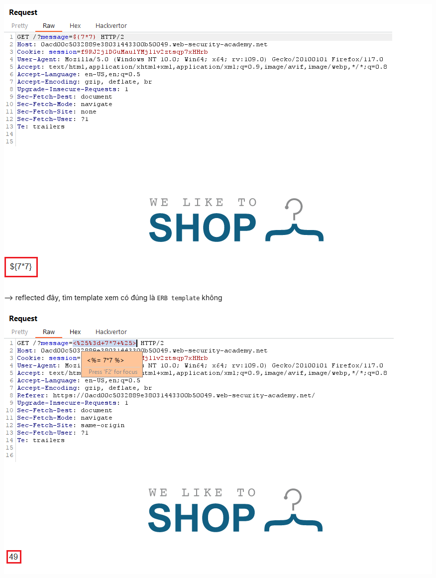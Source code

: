 ![message gì](../image/lab1/04.png)

![trả về y chang](../image/lab1/05.png)

--> reflected đây, tìm template xem có đúng là `ERB template` không

![Alt text](../image/lab1/06.png)

![49](../image/lab1/07.png)
